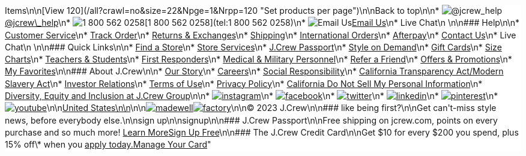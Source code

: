 Items\n\n[View 120](/all?crawl=no&size=22&Npge=1&Nrpp=120 \"Set products per page\")\n\nBack to top\n\n*   ![@jcrew_help](/next-static/images/sidecar-modules/footer/twitter-2.svg)[@jcrew\\_help](https://twitter.com/jcrew_help)\n*   ![1 800 562 0258](/next-static/images/sidecar-modules/footer/phone-2.svg)[1 800 562 0258](tel:1 800 562 0258)\n*   ![Email Us](/next-static/images/sidecar-modules/footer/email.svg)[Email Us](mailto:help@jcrew.com)\n*   Live Chat\n    \n\n### Help\n\n*   [Customer Service](/help/customer-service)\n*   [Track Order](/help/order-status)\n*   [Returns & Exchanges](/help/returns-exchanges)\n*   [Shipping](/help/shipping-handling)\n*   [International Orders](/help/international-orders)\n*   [Afterpay](/afterpay-faq)\n*   [Contact Us](/help/contact-us)\n*   Live Chat\n    \n\n### Quick Links\n\n*   [Find a Store](https://stores.jcrew.com/search)\n*   [Store Services](/s/store-services)\n*   [J.Crew Passport](/s/rewards)\n*   [Style on Demand](/s/style-on-demand)\n*   [Gift Cards](/help/gift-card)\n*   [Size Charts](/r/size-charts)\n*   [Teachers & Students](/s/teacher-student-discount)\n*   [First Responders](/s/military-medical-first-responder-discount)\n*   [Medical & Military Personnel](/s/military-medical-first-responder-discount)\n*   [Refer a Friend](/share)\n*   [Offers & Promotions](/best-deals)\n*   [My Favorites](/favorites)\n\n### About J.Crew\n\n*   [Our Story](/s/aboutus)\n*   [Careers](https://jobs.jcrew.com)\n*   [Social Responsibility](/s/corporate-responsibility)\n*   [California Transparency Act/Modern Slavery Act](/s/CSR-california-transparency-act)\n*   [Investor Relations](https://investors.jcrew.com)\n*   [Terms of Use](/help/terms-of-use)\n*   [Privacy Policy](/help/privacy-policy)\n*   [California Do Not Sell My Personal Information](https://jcrew.clarip.com/dsr/create?brand=jcrew&type=3)\n*   [Diversity, Equity and Inclusion at J.Crew Group](/s/diversity-equity-inclusion)\n\n*   [![instagram](/next-static/images/sidecar-modules/footer/instagram-2.svg)](http://instagram.com/jcrew)\n*   [![facebook](/next-static/images/sidecar-modules/footer/facebook-2.svg)](https://www.facebook.com/jcrew)\n*   [![twitter](/next-static/images/sidecar-modules/footer/twitter-2.svg)](https://twitter.com/jcrew)\n*   [![linkedin](/next-static/images/sidecar-modules/footer/linkedin.svg)](https://www.linkedin.com/company/j-crew)\n*   [![pinterest](/next-static/images/sidecar-modules/footer/pinterest-2.svg)](http://pinterest.com/jcrew/)\n*   [![youtube](/next-static/images/sidecar-modules/footer/youtube-2.svg)](http://www.youtube.com/user/jcrewinsider)\n\n[United States\n\n](/r/context-chooser)\n\n[![madewell](/next-static/images/sidecar-modules/footer/madewell.svg)](https://www.madewell.com)[![factory](/next-static/images/sidecar-modules/navigation/jcrew-factory-logo-black.svg)](https://factory.jcrew.com)\n\n© 2023 J.Crew\n\n### like being first?\n\nGet can't-miss style news, before everybody else.\n\nsign up\n\nsignup\n\n### J.Crew Passport\n\nFree shipping on jcrew.com, points on every purchase and so much more! [Learn More](/s/rewards)[Sign Up Free](/?register=true)\n\n### The J.Crew Credit Card\n\nGet $10 for every $200 you spend, plus 15% off\\* when you [apply today.](/s/credit-card)[Manage Your Card](https://d.comenity.net/jcrew/)"